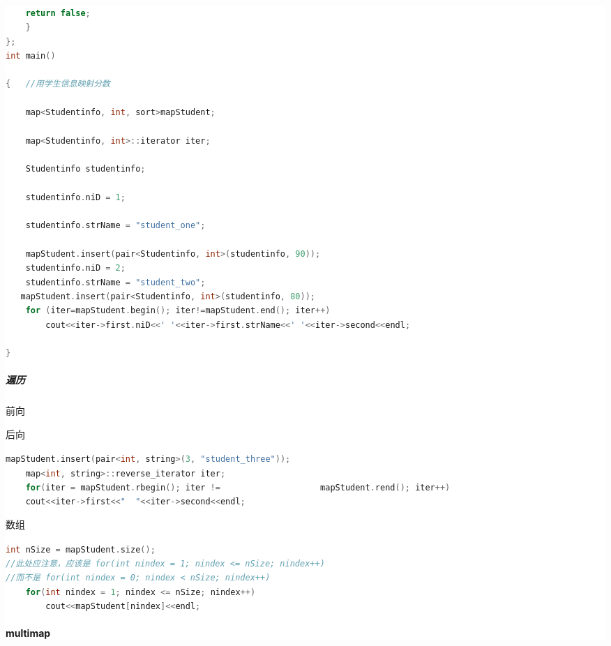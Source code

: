 ```c++
    return false;  
    }  
};  
int main()  

{   //用学生信息映射分数  

    map<Studentinfo, int, sort>mapStudent;  

    map<Studentinfo, int>::iterator iter;  

    Studentinfo studentinfo;  

    studentinfo.niD = 1;  

    studentinfo.strName = "student_one";  

    mapStudent.insert(pair<Studentinfo, int>(studentinfo, 90));  
    studentinfo.niD = 2;  
    studentinfo.strName = "student_two";  
   mapStudent.insert(pair<Studentinfo, int>(studentinfo, 80));  
    for (iter=mapStudent.begin(); iter!=mapStudent.end(); iter++)  
        cout<<iter->first.niD<<' '<<iter->first.strName<<' '<<iter->second<<endl;  

}  
```

##### 遍历

前向

后向

```c++
mapStudent.insert(pair<int, string>(3, "student_three"));  
    map<int, string>::reverse_iterator iter;  
    for(iter = mapStudent.rbegin(); iter != 			       mapStudent.rend(); iter++)  
    cout<<iter->first<<"  "<<iter->second<<endl;  

```

数组

```c++
int nSize = mapStudent.size();  
//此处应注意，应该是 for(int nindex = 1; nindex <= nSize; nindex++)  
//而不是 for(int nindex = 0; nindex < nSize; nindex++)  
    for(int nindex = 1; nindex <= nSize; nindex++)  
        cout<<mapStudent[nindex]<<endl;  
```



#### multimap
